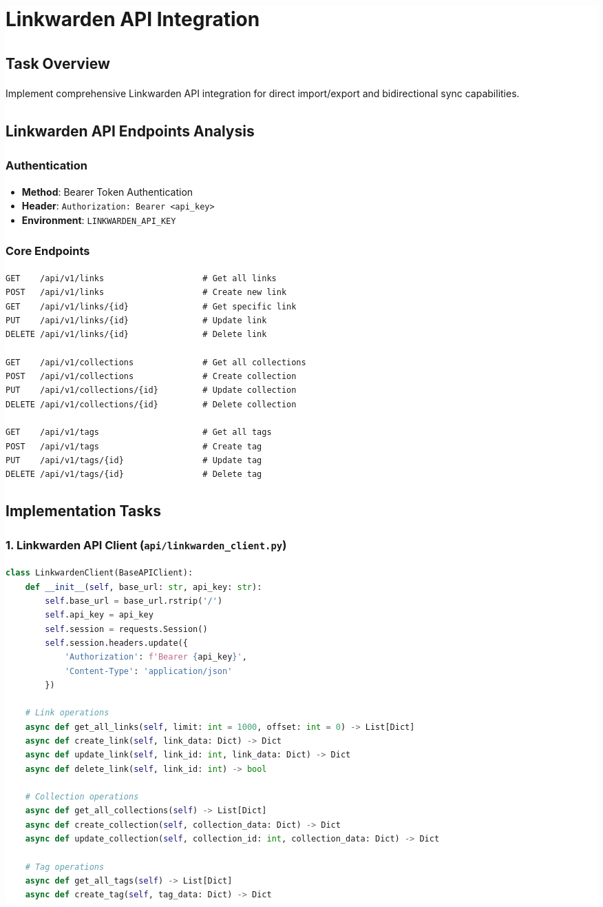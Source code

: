 # Linkwarden API Integration

## Task Overview
Implement comprehensive Linkwarden API integration for direct import/export and bidirectional sync capabilities.

## Linkwarden API Endpoints Analysis

### Authentication
- **Method**: Bearer Token Authentication
- **Header**: `Authorization: Bearer <api_key>`
- **Environment**: `LINKWARDEN_API_KEY`

### Core Endpoints
```
GET    /api/v1/links                    # Get all links
POST   /api/v1/links                    # Create new link
GET    /api/v1/links/{id}               # Get specific link
PUT    /api/v1/links/{id}               # Update link
DELETE /api/v1/links/{id}               # Delete link

GET    /api/v1/collections              # Get all collections
POST   /api/v1/collections              # Create collection
PUT    /api/v1/collections/{id}         # Update collection
DELETE /api/v1/collections/{id}         # Delete collection

GET    /api/v1/tags                     # Get all tags
POST   /api/v1/tags                     # Create tag
PUT    /api/v1/tags/{id}                # Update tag
DELETE /api/v1/tags/{id}                # Delete tag
```

## Implementation Tasks

### 1. Linkwarden API Client (`api/linkwarden_client.py`)
```python
class LinkwardenClient(BaseAPIClient):
    def __init__(self, base_url: str, api_key: str):
        self.base_url = base_url.rstrip('/')
        self.api_key = api_key
        self.session = requests.Session()
        self.session.headers.update({
            'Authorization': f'Bearer {api_key}',
            'Content-Type': 'application/json'
        })
    
    # Link operations
    async def get_all_links(self, limit: int = 1000, offset: int = 0) -> List[Dict]
    async def create_link(self, link_data: Dict) -> Dict
    async def update_link(self, link_id: int, link_data: Dict) -> Dict
    async def delete_link(self, link_id: int) -> bool
    
    # Collection operations
    async def get_all_collections(self) -> List[Dict]
    async def create_collection(self, collection_data: Dict) -> Dict
    async def update_collection(self, collection_id: int, collection_data: Dict) -> Dict
    
    # Tag operations
    async def get_all_tags(self) -> List[Dict]
    async def create_tag(self, tag_data: Dict) -> Dict
```